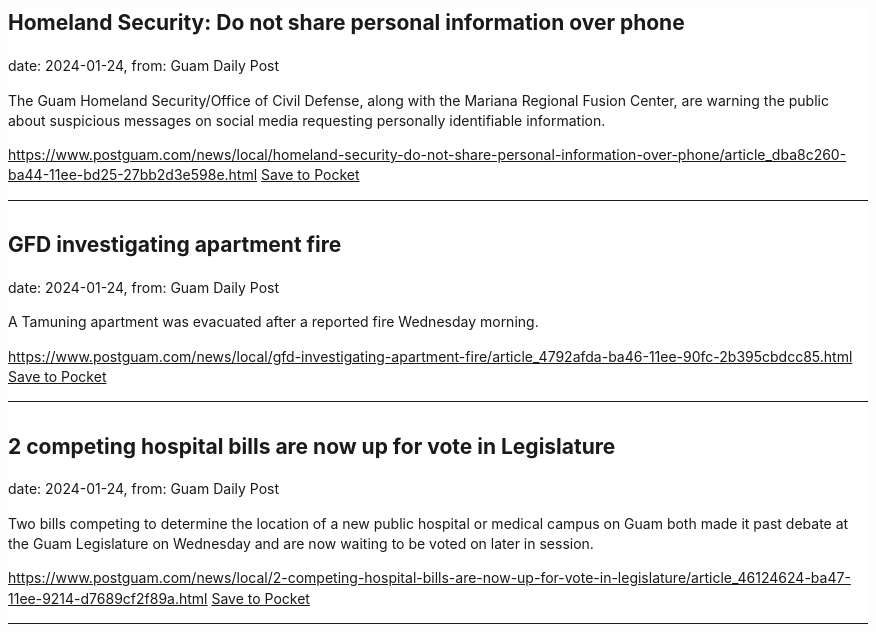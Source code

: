 
## Homeland Security: Do not share  personal information over phone

date: 2024-01-24, from: Guam Daily Post

The Guam Homeland Security/Office of Civil Defense, along with the Mariana Regional Fusion Center, are warning the public about suspicious messages on social media requesting personally identifiable information.

<span class="feed-item-link">
<a href="https://www.postguam.com/news/local/homeland-security-do-not-share-personal-information-over-phone/article_dba8c260-ba44-11ee-bd25-27bb2d3e598e.html">https://www.postguam.com/news/local/homeland-security-do-not-share-personal-information-over-phone/article_dba8c260-ba44-11ee-bd25-27bb2d3e598e.html</a> <a href="https://getpocket.com/save" class="pocket-btn" data-lang="en" data-save-url="https://www.postguam.com/news/local/homeland-security-do-not-share-personal-information-over-phone/article_dba8c260-ba44-11ee-bd25-27bb2d3e598e.html">Save to Pocket</a>
</span>

---

## GFD investigating apartment fire

date: 2024-01-24, from: Guam Daily Post

A Tamuning apartment was evacuated after a reported fire Wednesday morning.

<span class="feed-item-link">
<a href="https://www.postguam.com/news/local/gfd-investigating-apartment-fire/article_4792afda-ba46-11ee-90fc-2b395cbdcc85.html">https://www.postguam.com/news/local/gfd-investigating-apartment-fire/article_4792afda-ba46-11ee-90fc-2b395cbdcc85.html</a> <a href="https://getpocket.com/save" class="pocket-btn" data-lang="en" data-save-url="https://www.postguam.com/news/local/gfd-investigating-apartment-fire/article_4792afda-ba46-11ee-90fc-2b395cbdcc85.html">Save to Pocket</a>
</span>

---

## 2 competing hospital bills are  now up for vote in Legislature

date: 2024-01-24, from: Guam Daily Post

Two bills competing to determine the location of a new public hospital or medical campus on Guam both made it past debate at the Guam Legislature on Wednesday and are now waiting to be voted on later in session.

<span class="feed-item-link">
<a href="https://www.postguam.com/news/local/2-competing-hospital-bills-are-now-up-for-vote-in-legislature/article_46124624-ba47-11ee-9214-d7689cf2f89a.html">https://www.postguam.com/news/local/2-competing-hospital-bills-are-now-up-for-vote-in-legislature/article_46124624-ba47-11ee-9214-d7689cf2f89a.html</a> <a href="https://getpocket.com/save" class="pocket-btn" data-lang="en" data-save-url="https://www.postguam.com/news/local/2-competing-hospital-bills-are-now-up-for-vote-in-legislature/article_46124624-ba47-11ee-9214-d7689cf2f89a.html">Save to Pocket</a>
</span>

---